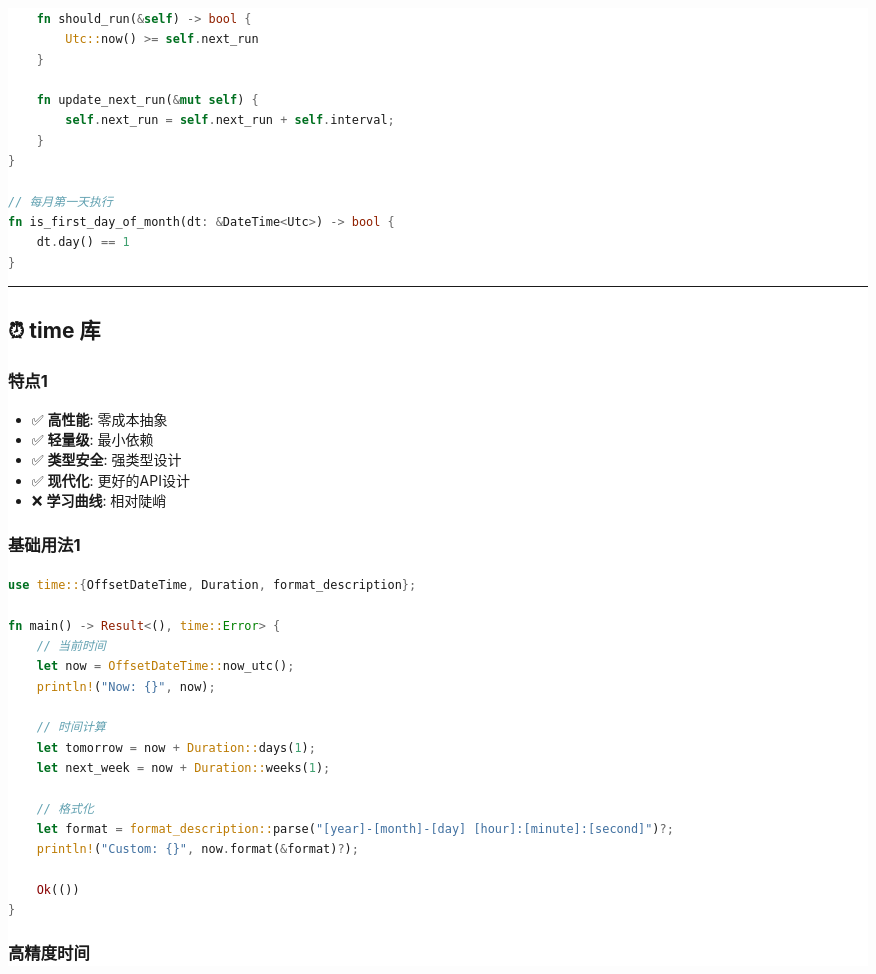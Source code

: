 ```rust
    fn should_run(&self) -> bool {
        Utc::now() >= self.next_run
    }
    
    fn update_next_run(&mut self) {
        self.next_run = self.next_run + self.interval;
    }
}

// 每月第一天执行
fn is_first_day_of_month(dt: &DateTime<Utc>) -> bool {
    dt.day() == 1
}
```

---

## ⏰ time 库

### 特点1

- ✅ **高性能**: 零成本抽象
- ✅ **轻量级**: 最小依赖
- ✅ **类型安全**: 强类型设计
- ✅ **现代化**: 更好的API设计
- ❌ **学习曲线**: 相对陡峭

### 基础用法1

```rust
use time::{OffsetDateTime, Duration, format_description};

fn main() -> Result<(), time::Error> {
    // 当前时间
    let now = OffsetDateTime::now_utc();
    println!("Now: {}", now);
    
    // 时间计算
    let tomorrow = now + Duration::days(1);
    let next_week = now + Duration::weeks(1);
    
    // 格式化
    let format = format_description::parse("[year]-[month]-[day] [hour]:[minute]:[second]")?;
    println!("Custom: {}", now.format(&format)?);
    
    Ok(())
}
```

### 高精度时间
